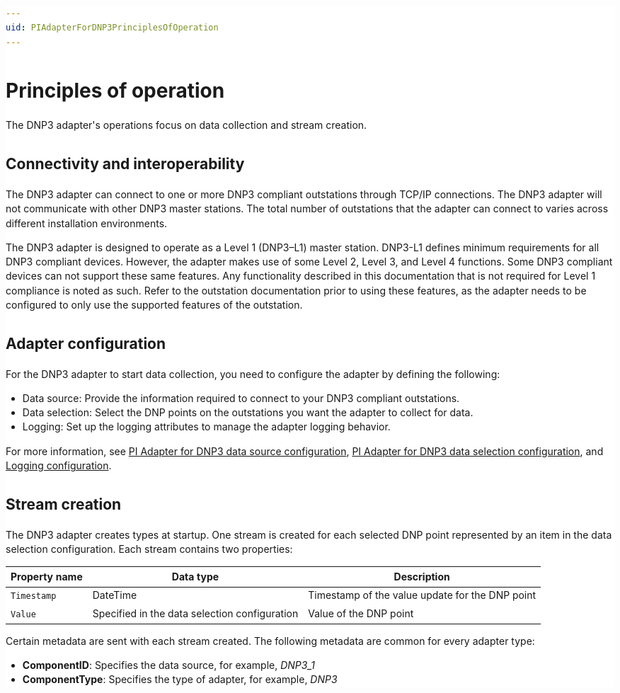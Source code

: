 ```yaml
---
uid: PIAdapterForDNP3PrinciplesOfOperation
---
```


# Principles of operation

The DNP3 adapter's operations focus on data collection and stream creation.

## Connectivity and interoperability

The DNP3 adapter can connect to one or more DNP3 compliant outstations through TCP/IP connections. The DNP3 adapter will not communicate with other DNP3 master stations. The total number of outstations that the adapter can connect to varies across different installation environments.  

The DNP3 adapter is designed to operate as a Level 1 (DNP3–L1) master station. DNP3-L1 defines minimum requirements for all DNP3 compliant devices. However, the adapter makes use of some Level 2, Level 3, and Level 4 functions. Some DNP3 compliant devices can not support these same features. Any functionality described in this documentation that is not required for Level 1 compliance is noted as such. Refer to the outstation documentation prior to using these features, as the adapter needs to be configured to only use the supported features of the outstation.  

## Adapter configuration

For the DNP3 adapter to start data collection, you need to configure the adapter by defining the following:

- Data source: Provide the information required to connect to your DNP3 compliant outstations.
- Data selection: Select the DNP points on the outstations you want the adapter to collect for data.
- Logging: Set up the logging attributes to manage the adapter logging behavior.

For more information, see [PI Adapter for DNP3 data source configuration](xref:PIAdapterForDNP3DataSourceConfiguration), [PI Adapter for DNP3 data selection configuration](xref:PIAdapterForDNP3DataSelectionConfiguration), and [Logging configuration](xref:LoggingConfiguration).

## Stream creation

The DNP3 adapter creates types at startup. One stream is created for each selected DNP point represented by an item in the data selection configuration. Each stream contains two properties:

| Property name | Data type | Description
| ------------- | --------- | -----------
| `Timestamp` | DateTime | Timestamp of the value update for the DNP point
| `Value` | Specified in the data selection configuration | Value of the DNP point

Certain metadata are sent with each stream created. The following metadata are common for every adapter type:

- **ComponentID**: Specifies the data source, for example, _DNP3_1_
- **ComponentType**: Specifies the type of adapter, for example, _DNP3_
